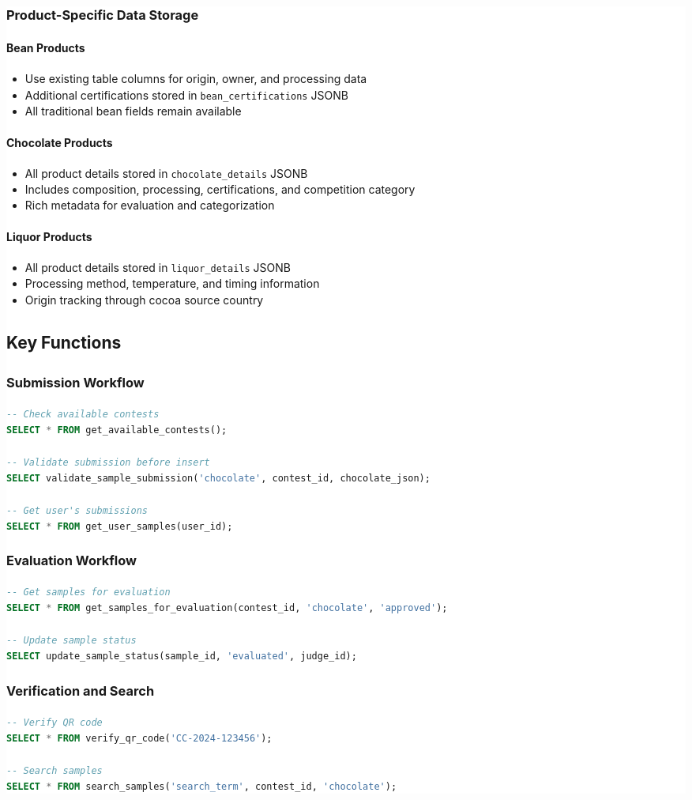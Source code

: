 ### Product-Specific Data Storage

#### Bean Products

- Use existing table columns for origin, owner, and processing data
- Additional certifications stored in `bean_certifications` JSONB
- All traditional bean fields remain available

#### Chocolate Products

- All product details stored in `chocolate_details` JSONB
- Includes composition, processing, certifications, and competition category
- Rich metadata for evaluation and categorization

#### Liquor Products

- All product details stored in `liquor_details` JSONB
- Processing method, temperature, and timing information
- Origin tracking through cocoa source country

## Key Functions

### Submission Workflow

```sql
-- Check available contests
SELECT * FROM get_available_contests();

-- Validate submission before insert
SELECT validate_sample_submission('chocolate', contest_id, chocolate_json);

-- Get user's submissions
SELECT * FROM get_user_samples(user_id);
```

### Evaluation Workflow

```sql
-- Get samples for evaluation
SELECT * FROM get_samples_for_evaluation(contest_id, 'chocolate', 'approved');

-- Update sample status
SELECT update_sample_status(sample_id, 'evaluated', judge_id);
```

### Verification and Search

```sql
-- Verify QR code
SELECT * FROM verify_qr_code('CC-2024-123456');

-- Search samples
SELECT * FROM search_samples('search_term', contest_id, 'chocolate');
```
